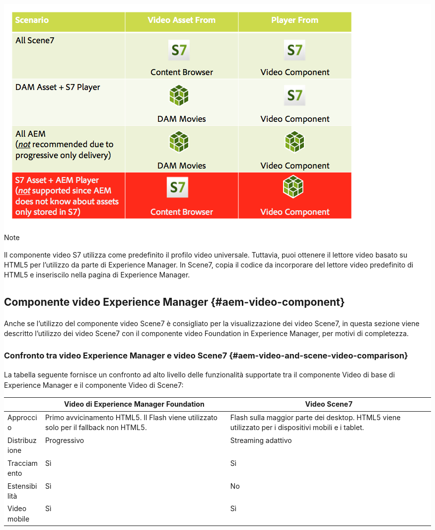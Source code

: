 ![chlimage_1-365](assets/chlimage_1-365.png)

>[!NOTE]
>
>Il componente video S7 utilizza come predefinito il profilo video universale. Tuttavia, puoi ottenere il lettore video basato su HTML5 per l’utilizzo da parte di Experience Manager. In Scene7, copia il codice da incorporare del lettore video predefinito di HTML5 e inseriscilo nella pagina di Experience Manager.

## Componente video Experience Manager {#aem-video-component}

Anche se l’utilizzo del componente video Scene7 è consigliato per la visualizzazione dei video Scene7, in questa sezione viene descritto l’utilizzo dei video Scene7 con il componente video Foundation in Experience Manager, per motivi di completezza.

### Confronto tra video Experience Manager e video Scene7 {#aem-video-and-scene-video-comparison}

La tabella seguente fornisce un confronto ad alto livello delle funzionalità supportate tra il componente Video di base di Experience Manager e il componente Video di Scene7:

|   | Video di Experience Manager Foundation | Video Scene7 |
|---|---|---|
| Approccio | Primo avvicinamento HTML5. Il Flash viene utilizzato solo per il fallback non HTML5. | Flash sulla maggior parte dei desktop. HTML5 viene utilizzato per i dispositivi mobili e i tablet. |
| Distribuzione | Progressivo | Streaming adattivo |
| Tracciamento | Sì | Sì |
| Estensibilità | Sì | No |
| Video mobile | Sì | Sì |
